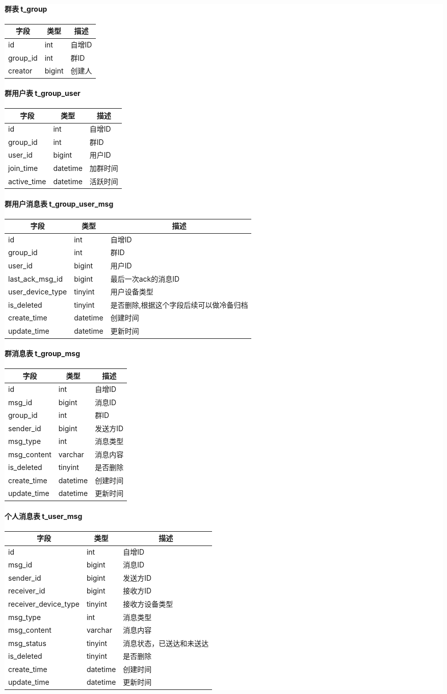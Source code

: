 #### 群表 t_group
字段|类型|描述
---|---|---
id|int|自增ID
group_id|int|群ID
creator|bigint|创建人

#### 群用户表 t_group_user
字段|类型|描述
---|---|---
id|int|自增ID
group_id|int|群ID
user_id|bigint|用户ID
join_time|datetime|加群时间
active_time|datetime|活跃时间

#### 群用户消息表 t_group_user_msg 
字段|类型|描述
---|---|---
id|int|自增ID
group_id|int|群ID
user_id|bigint|用户ID
last_ack_msg_id|bigint|最后一次ack的消息ID
user_device_type|tinyint|用户设备类型
is_deleted|tinyint|是否删除,根据这个字段后续可以做冷备归档
create_time|datetime|创建时间
update_time|datetime|更新时间

#### 群消息表 t_group_msg
字段|类型|描述
---|---|---
id|int|自增ID
msg_id|bigint|消息ID
group_id|int|群ID
sender_id|bigint|发送方ID
msg_type|int|消息类型
msg_content|varchar|消息内容
is_deleted|tinyint|是否删除
create_time|datetime|创建时间
update_time|datetime|更新时间

#### 个人消息表 t_user_msg
字段|类型|描述
---|---|---
id|int|自增ID
msg_id|bigint|消息ID
sender_id|bigint|发送方ID
receiver_id|bigint|接收方ID
receiver_device_type|tinyint|接收方设备类型
msg_type|int|消息类型
msg_content|varchar|消息内容
msg_status|tinyint|消息状态，已送达和未送达
is_deleted|tinyint|是否删除
create_time|datetime|创建时间
update_time|datetime|更新时间
